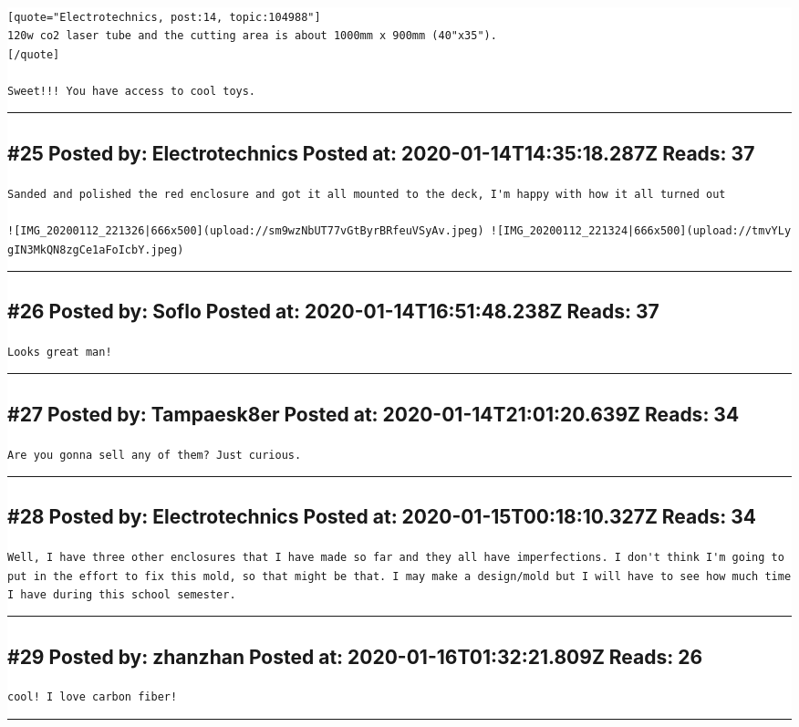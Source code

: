 ```
[quote="Electrotechnics, post:14, topic:104988"]
120w co2 laser tube and the cutting area is about 1000mm x 900mm (40"x35").
[/quote]

Sweet!!! You have access to cool toys.
```

---
## \#25 Posted by: Electrotechnics Posted at: 2020-01-14T14:35:18.287Z Reads: 37

```
Sanded and polished the red enclosure and got it all mounted to the deck, I'm happy with how it all turned out

![IMG_20200112_221326|666x500](upload://sm9wzNbUT77vGtByrBRfeuVSyAv.jpeg) ![IMG_20200112_221324|666x500](upload://tmvYLygIN3MkQN8zgCe1aFoIcbY.jpeg)
```

---
## \#26 Posted by: Soflo Posted at: 2020-01-14T16:51:48.238Z Reads: 37

```
Looks great man!
```

---
## \#27 Posted by: Tampaesk8er Posted at: 2020-01-14T21:01:20.639Z Reads: 34

```
Are you gonna sell any of them? Just curious.
```

---
## \#28 Posted by: Electrotechnics Posted at: 2020-01-15T00:18:10.327Z Reads: 34

```
Well, I have three other enclosures that I have made so far and they all have imperfections. I don't think I'm going to put in the effort to fix this mold, so that might be that. I may make a design/mold but I will have to see how much time I have during this school semester.
```

---
## \#29 Posted by: zhanzhan Posted at: 2020-01-16T01:32:21.809Z Reads: 26

```
cool! I love carbon fiber!
```

---
